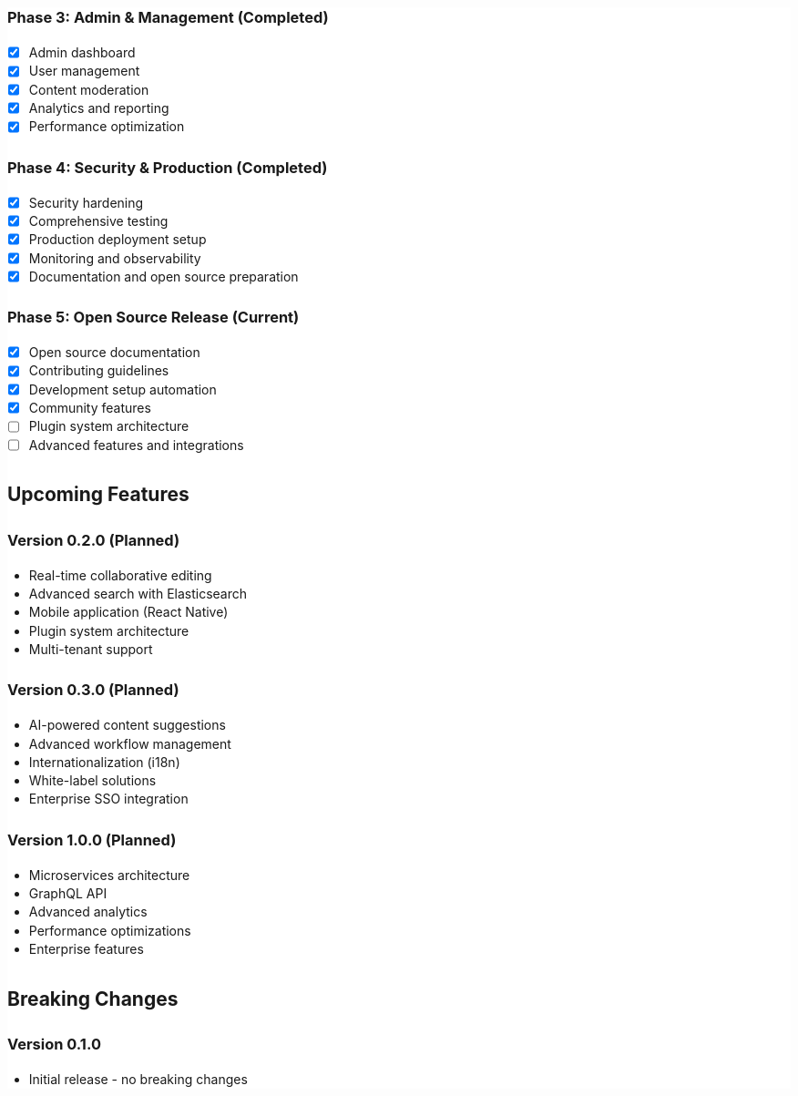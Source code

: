 ### Phase 3: Admin & Management (Completed)
- [x] Admin dashboard
- [x] User management
- [x] Content moderation
- [x] Analytics and reporting
- [x] Performance optimization

### Phase 4: Security & Production (Completed)
- [x] Security hardening
- [x] Comprehensive testing
- [x] Production deployment setup
- [x] Monitoring and observability
- [x] Documentation and open source preparation

### Phase 5: Open Source Release (Current)
- [x] Open source documentation
- [x] Contributing guidelines
- [x] Development setup automation
- [x] Community features
- [ ] Plugin system architecture
- [ ] Advanced features and integrations

## Upcoming Features

### Version 0.2.0 (Planned)
- Real-time collaborative editing
- Advanced search with Elasticsearch
- Mobile application (React Native)
- Plugin system architecture
- Multi-tenant support

### Version 0.3.0 (Planned)
- AI-powered content suggestions
- Advanced workflow management
- Internationalization (i18n)
- White-label solutions
- Enterprise SSO integration

### Version 1.0.0 (Planned)
- Microservices architecture
- GraphQL API
- Advanced analytics
- Performance optimizations
- Enterprise features

## Breaking Changes

### Version 0.1.0
- Initial release - no breaking changes
